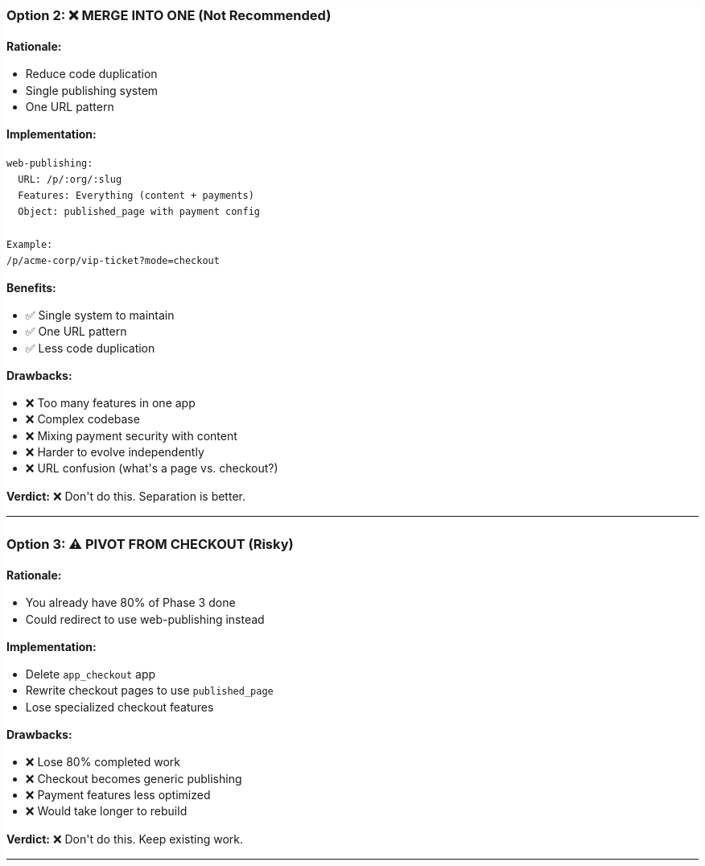 
### Option 2: ❌ MERGE INTO ONE (Not Recommended)

**Rationale:**
- Reduce code duplication
- Single publishing system
- One URL pattern

**Implementation:**
```
web-publishing:
  URL: /p/:org/:slug
  Features: Everything (content + payments)
  Object: published_page with payment config

Example:
/p/acme-corp/vip-ticket?mode=checkout
```

**Benefits:**
- ✅ Single system to maintain
- ✅ One URL pattern
- ✅ Less code duplication

**Drawbacks:**
- ❌ Too many features in one app
- ❌ Complex codebase
- ❌ Mixing payment security with content
- ❌ Harder to evolve independently
- ❌ URL confusion (what's a page vs. checkout?)

**Verdict:** ❌ Don't do this. Separation is better.

---

### Option 3: ⚠️ PIVOT FROM CHECKOUT (Risky)

**Rationale:**
- You already have 80% of Phase 3 done
- Could redirect to use web-publishing instead

**Implementation:**
- Delete `app_checkout` app
- Rewrite checkout pages to use `published_page`
- Lose specialized checkout features

**Drawbacks:**
- ❌ Lose 80% completed work
- ❌ Checkout becomes generic publishing
- ❌ Payment features less optimized
- ❌ Would take longer to rebuild

**Verdict:** ❌ Don't do this. Keep existing work.

---
